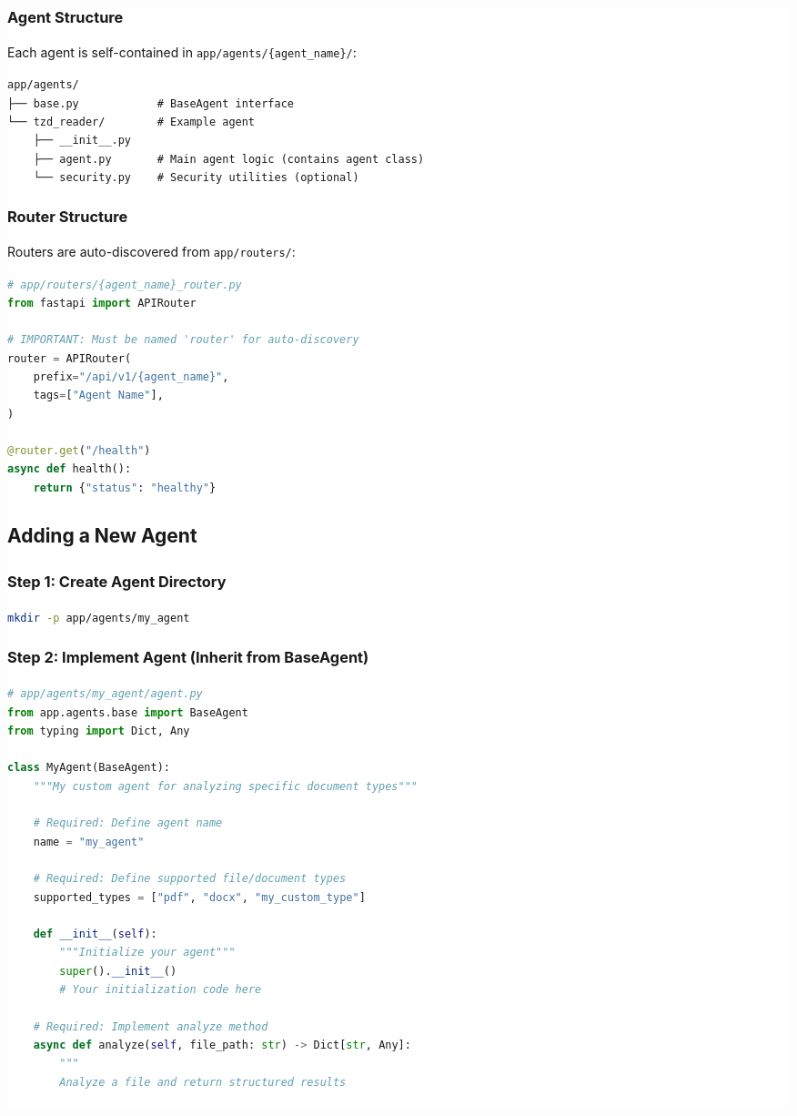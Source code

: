 ### Agent Structure

Each agent is self-contained in `app/agents/{agent_name}/`:

```
app/agents/
├── base.py            # BaseAgent interface
└── tzd_reader/        # Example agent
    ├── __init__.py
    ├── agent.py       # Main agent logic (contains agent class)
    └── security.py    # Security utilities (optional)
```

### Router Structure

Routers are auto-discovered from `app/routers/`:

```python
# app/routers/{agent_name}_router.py
from fastapi import APIRouter

# IMPORTANT: Must be named 'router' for auto-discovery
router = APIRouter(
    prefix="/api/v1/{agent_name}",
    tags=["Agent Name"],
)

@router.get("/health")
async def health():
    return {"status": "healthy"}
```

## Adding a New Agent

### Step 1: Create Agent Directory

```bash
mkdir -p app/agents/my_agent
```

### Step 2: Implement Agent (Inherit from BaseAgent)

```python
# app/agents/my_agent/agent.py
from app.agents.base import BaseAgent
from typing import Dict, Any

class MyAgent(BaseAgent):
    """My custom agent for analyzing specific document types"""
    
    # Required: Define agent name
    name = "my_agent"
    
    # Required: Define supported file/document types
    supported_types = ["pdf", "docx", "my_custom_type"]
    
    def __init__(self):
        """Initialize your agent"""
        super().__init__()
        # Your initialization code here
    
    # Required: Implement analyze method
    async def analyze(self, file_path: str) -> Dict[str, Any]:
        """
        Analyze a file and return structured results
        
```